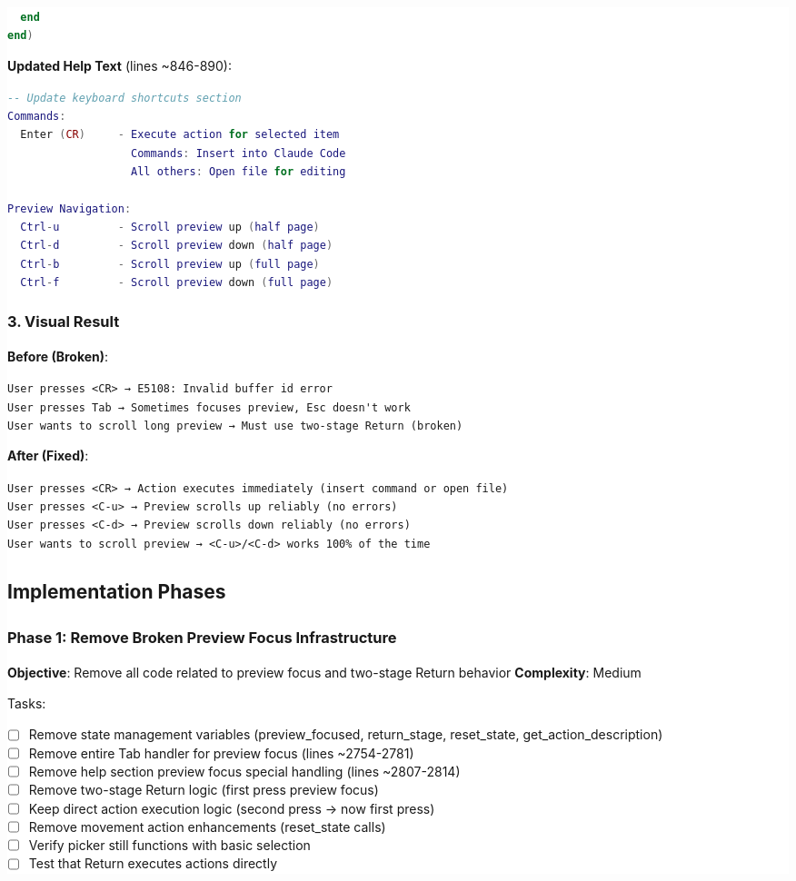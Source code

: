 ```lua
  end
end)
```

**Updated Help Text** (lines ~846-890):
```lua
-- Update keyboard shortcuts section
Commands:
  Enter (CR)     - Execute action for selected item
                   Commands: Insert into Claude Code
                   All others: Open file for editing

Preview Navigation:
  Ctrl-u         - Scroll preview up (half page)
  Ctrl-d         - Scroll preview down (half page)
  Ctrl-b         - Scroll preview up (full page)
  Ctrl-f         - Scroll preview down (full page)
```

### 3. Visual Result

**Before (Broken)**:
```
User presses <CR> → E5108: Invalid buffer id error
User presses Tab → Sometimes focuses preview, Esc doesn't work
User wants to scroll long preview → Must use two-stage Return (broken)
```

**After (Fixed)**:
```
User presses <CR> → Action executes immediately (insert command or open file)
User presses <C-u> → Preview scrolls up reliably (no errors)
User presses <C-d> → Preview scrolls down reliably (no errors)
User wants to scroll preview → <C-u>/<C-d> works 100% of the time
```

## Implementation Phases

### Phase 1: Remove Broken Preview Focus Infrastructure
**Objective**: Remove all code related to preview focus and two-stage Return behavior
**Complexity**: Medium

Tasks:
- [ ] Remove state management variables (preview_focused, return_stage, reset_state, get_action_description)
- [ ] Remove entire Tab handler for preview focus (lines ~2754-2781)
- [ ] Remove help section preview focus special handling (lines ~2807-2814)
- [ ] Remove two-stage Return logic (first press preview focus)
- [ ] Keep direct action execution logic (second press → now first press)
- [ ] Remove movement action enhancements (reset_state calls)
- [ ] Verify picker still functions with basic selection
- [ ] Test that Return executes actions directly
